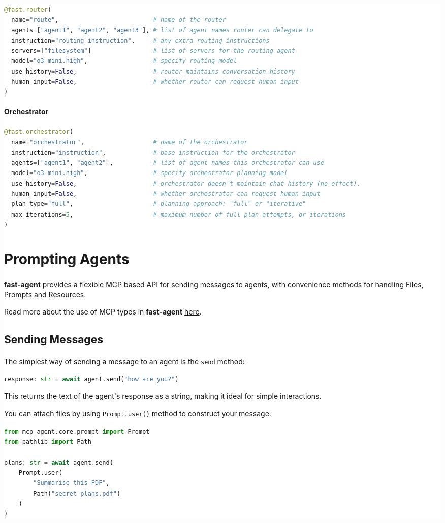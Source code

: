 ```python
@fast.router(
  name="route",                          # name of the router
  agents=["agent1", "agent2", "agent3"], # list of agent names router can delegate to
  instruction="routing instruction",     # any extra routing instructions
  servers=["filesystem"]                 # list of servers for the routing agent
  model="o3-mini.high",                  # specify routing model
  use_history=False,                     # router maintains conversation history
  human_input=False,                     # whether router can request human input
)

```

#### Orchestrator

```python
@fast.orchestrator(
  name="orchestrator",                   # name of the orchestrator
  instruction="instruction",             # base instruction for the orchestrator
  agents=["agent1", "agent2"],           # list of agent names this orchestrator can use
  model="o3-mini.high",                  # specify orchestrator planning model
  use_history=False,                     # orchestrator doesn't maintain chat history (no effect).
  human_input=False,                     # whether orchestrator can request human input
  plan_type="full",                      # planning approach: "full" or "iterative"
  max_iterations=5,                      # maximum number of full plan attempts, or iterations
)

```

# Prompting Agents

**fast-agent** provides a flexible MCP based API for sending messages to agents, with convenience methods for handling Files, Prompts and Resources.

Read more about the use of MCP types in **fast-agent** [here](../../mcp/types/).

## Sending Messages

The simplest way of sending a message to an agent is the `send` method:

```python
response: str = await agent.send("how are you?")

```

This returns the text of the agent's response as a string, making it ideal for simple interactions.

You can attach files by using `Prompt.user()` method to construct your message:

```python
from mcp_agent.core.prompt import Prompt
from pathlib import Path

plans: str = await agent.send(
    Prompt.user(
        "Summarise this PDF",
        Path("secret-plans.pdf")
    )
)

```
